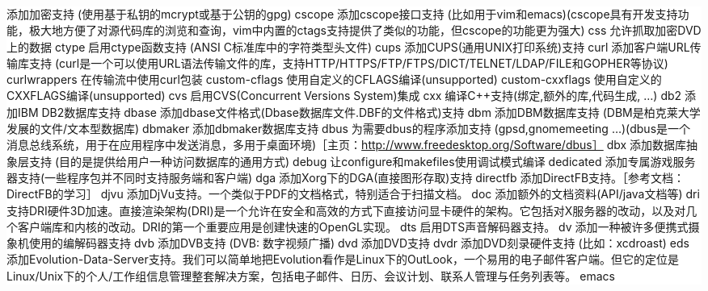 添加加密支持 (使用基于私钥的mcrypt或基于公钥的gpg) 
cscope 
添加cscope接口支持 (比如用于vim和emacs)(cscope具有开发支持功能，极大地方便了对源代码库的浏览和查询，vim中内置的ctags支持提供了类似的功能，但cscope的功能更为强大) 
css 
允许抓取加密DVD上的数据 
ctype 
启用ctype函数支持 (ANSI C标准库中的字符类型头文件) 
cups 
添加CUPS(通用UNIX打印系统)支持 
curl 
添加客户端URL传输库支持 (curl是一个可以使用URL语法传输文件的库，支持HTTP/HTTPS/FTP/FTPS/DICT/TELNET/LDAP/FILE和GOPHER等协议) 
curlwrappers 
在传输流中使用curl包装 
custom-cflags 
使用自定义的CFLAGS编译(unsupported) 
custom-cxxflags 
使用自定义的CXXFLAGS编译(unsupported) 
cvs 
启用CVS(Concurrent Versions System)集成 
cxx 
编译C++支持(绑定,额外的库,代码生成, …) 
db2 
添加IBM DB2数据库支持 
dbase 
添加dbase文件格式(Dbase数据库文件.DBF的文件格式)支持 
dbm 
添加DBM数据库支持 (DBM是柏克莱大学发展的文件/文本型数据库) 
dbmaker 
添加dbmaker数据库支持 
dbus 
为需要dbus的程序添加支持 (gpsd,gnomemeeting …)(dbus是一个消息总线系统，用于在应用程序中发送消息，多用于桌面环境)［主页：http://www.freedesktop.org/Software/dbus］ 
dbx 
添加数据库抽象层支持 (目的是提供给用户一种访问数据库的通用方式) 
debug 
让configure和makefiles使用调试模式编译 
dedicated 
添加专属游戏服务器支持(一些程序包并不同时支持服务端和客户端) 
dga 
添加Xorg下的DGA(直接图形存取)支持 
directfb 
添加DirectFB支持。［参考文档：DirectFB的学习］ 
djvu 
添加DjVu支持。一个类似于PDF的文档格式，特别适合于扫描文档。 
doc 
添加额外的文档资料(API/java文档等) 
dri 
支持DRI硬件3D加速。直接渲染架构(DRI)是一个允许在安全和高效的方式下直接访问显卡硬件的架构。它包括对X服务器的改动，以及对几个客户端库和内核的改动。DRI的第一个重要应用是创建快速的OpenGL实现。 
dts 
启用DTS声音解码器支持。 
dv 
添加一种被许多便携式摄象机使用的编解码器支持 
dvb 
添加DVB支持 (DVB: 数字视频广播) 
dvd 
添加DVD支持 
dvdr 
添加DVD刻录硬件支持 (比如：xcdroast) 
eds 
添加Evolution-Data-Server支持。我们可以简单地把Evolution看作是Linux下的OutLook，一个易用的电子邮件客户端。但它的定位是Linux/Unix下的个人/工作组信息管理整套解决方案，包括电子邮件、日历、会议计划、联系人管理与任务列表等。 
emacs 